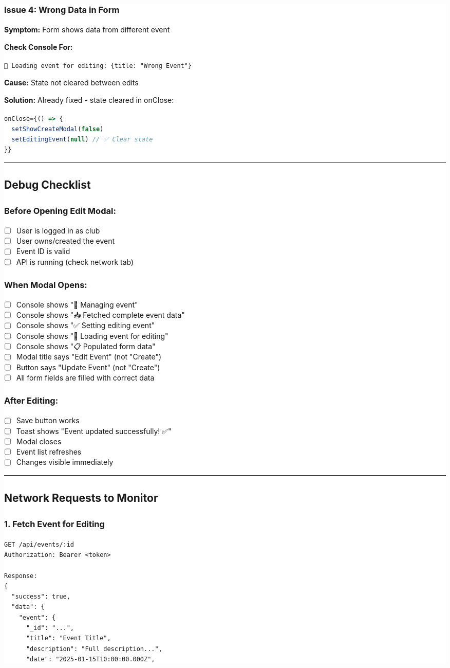 ### Issue 4: Wrong Data in Form
**Symptom:** Form shows data from different event

**Check Console For:**
```
📝 Loading event for editing: {title: "Wrong Event"}
```

**Cause:** State not cleared between edits

**Solution:** Already fixed - state cleared in onClose:
```javascript
onClose={() => {
  setShowCreateModal(false)
  setEditingEvent(null) // ✅ Clear state
}}
```

---

## Debug Checklist

### Before Opening Edit Modal:
- [ ] User is logged in as club
- [ ] User owns/created the event
- [ ] Event ID is valid
- [ ] API is running (check network tab)

### When Modal Opens:
- [ ] Console shows "🔧 Managing event"
- [ ] Console shows "📥 Fetched complete event data"
- [ ] Console shows "✅ Setting editing event"
- [ ] Console shows "📝 Loading event for editing"
- [ ] Console shows "📋 Populated form data"
- [ ] Modal title says "Edit Event" (not "Create")
- [ ] Button says "Update Event" (not "Create")
- [ ] All form fields are filled with correct data

### After Editing:
- [ ] Save button works
- [ ] Toast shows "Event updated successfully! ✅"
- [ ] Modal closes
- [ ] Event list refreshes
- [ ] Changes visible immediately

---

## Network Requests to Monitor

### 1. Fetch Event for Editing
```http
GET /api/events/:id
Authorization: Bearer <token>

Response:
{
  "success": true,
  "data": {
    "event": {
      "_id": "...",
      "title": "Event Title",
      "description": "Full description...",
      "date": "2025-01-15T10:00:00.000Z",
```